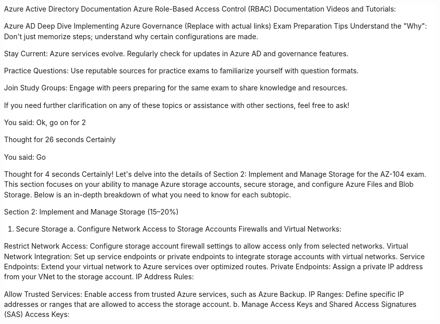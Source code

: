 Azure Active Directory Documentation
Azure Role-Based Access Control (RBAC) Documentation
Videos and Tutorials:

Azure AD Deep Dive
Implementing Azure Governance (Replace with actual links)
Exam Preparation Tips
Understand the "Why": Don't just memorize steps; understand why certain configurations are made.

Stay Current: Azure services evolve. Regularly check for updates in Azure AD and governance features.

Practice Questions: Use reputable sources for practice exams to familiarize yourself with question formats.

Join Study Groups: Engage with peers preparing for the same exam to share knowledge and resources.

If you need further clarification on any of these topics or assistance with other sections, feel free to ask!





You said:
Ok, go on for 2

Thought for 26 seconds
Certainly





You said:
Go

Thought for 4 seconds
Certainly! Let's delve into the details of Section 2: Implement and Manage Storage for the AZ-104 exam. This section focuses on your ability to manage Azure storage accounts, secure storage, and configure Azure Files and Blob Storage. Below is an in-depth breakdown of what you need to know for each subtopic.

Section 2: Implement and Manage Storage (15–20%)
1. Secure Storage
a. Configure Network Access to Storage Accounts
Firewalls and Virtual Networks:

Restrict Network Access: Configure storage account firewall settings to allow access only from selected networks.
Virtual Network Integration: Set up service endpoints or private endpoints to integrate storage accounts with virtual networks.
Service Endpoints: Extend your virtual network to Azure services over optimized routes.
Private Endpoints: Assign a private IP address from your VNet to the storage account.
IP Address Rules:

Allow Trusted Services: Enable access from trusted Azure services, such as Azure Backup.
IP Ranges: Define specific IP addresses or ranges that are allowed to access the storage account.
b. Manage Access Keys and Shared Access Signatures (SAS)
Access Keys:
